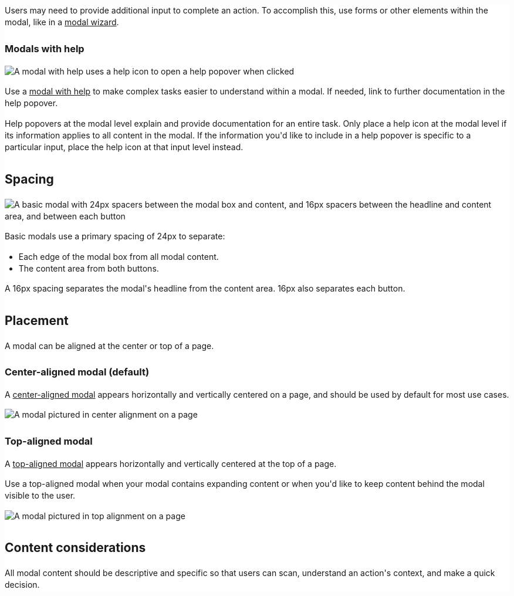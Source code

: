 Users may need to provide additional input to complete an action. To accomplish this, use forms or other elements within the modal, like in a [modal wizard](/components/modal).

### Modals with help

<img src="./img/modal-with-help.png" alt="A modal with help uses a help icon to open a help popover when clicked" />

Use a [modal with help](/components/modal#with-help) to make complex tasks easier to understand within a modal. If needed, link to further documentation in the help popover.

Help popovers at the modal level explain and provide documentation for an entire task. Only place a help icon at the modal level if its information applies to all content in the modal. If the information you'd like to include in a help popover is specific to a particular input, place the help icon at that input level instead.

## Spacing

<img src="./img/modal-basic.png" alt="A basic modal with 24px spacers between the modal box and content, and 16px spacers between the headline and content area, and between each button" width="487" />

Basic modals use a primary spacing of 24px to separate:

- Each edge of the modal box from all modal content.
- The content area from both buttons.

A 16px spacing separates the modal's headline from the content area. 16px also separates each button.

## Placement

A modal can be aligned at the center or top of a page.

### Center-aligned modal (default)

A [center-aligned modal](/components/modal/html-demos/basic/) appears horizontally and vertically centered on a page, and should be used by default for most use cases.

<img src="./img/center-aligned-modal.png" alt="A modal pictured in center alignment on a page" />

### Top-aligned modal

A [top-aligned modal](/components/modal/html-demos/top-aligned/) appears horizontally and vertically centered at the top of a page. 

Use a top-aligned modal when your modal contains expanding content or when you'd like to keep content behind the modal visible to the user.

<img src="./img/top-aligned-modal.png" alt="A modal pictured in top alignment on a page" />


## Content considerations

All modal content should be descriptive and specific so that users can scan, understand an action's context, and make a quick decision.
